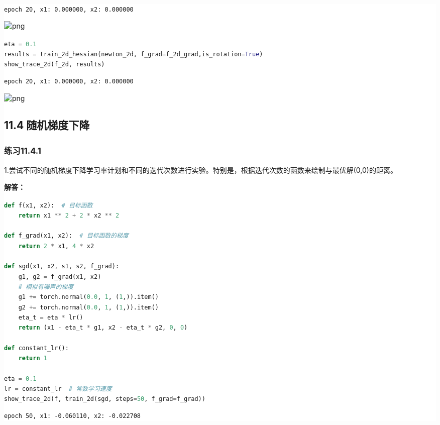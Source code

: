     epoch 20, x1: 0.000000, x2: 0.000000



    
![png](output_72_1.png)
    



```python
eta = 0.1
results = train_2d_hessian(newton_2d, f_grad=f_2d_grad,is_rotation=True)
show_trace_2d(f_2d, results)
```

    epoch 20, x1: 0.000000, x2: 0.000000



    
![png](output_73_1.png)
    


## 11.4 随机梯度下降

### 练习11.4.1
1.尝试不同的随机梯度下降学习率计划和不同的迭代次数进行实验。特别是，根据迭代次数的函数来绘制与最优解(0,0)的距离。

**解答：**


```python
def f(x1, x2):  # 目标函数
    return x1 ** 2 + 2 * x2 ** 2

def f_grad(x1, x2):  # 目标函数的梯度
    return 2 * x1, 4 * x2

def sgd(x1, x2, s1, s2, f_grad):
    g1, g2 = f_grad(x1, x2)
    # 模拟有噪声的梯度
    g1 += torch.normal(0.0, 1, (1,)).item()
    g2 += torch.normal(0.0, 1, (1,)).item()
    eta_t = eta * lr()
    return (x1 - eta_t * g1, x2 - eta_t * g2, 0, 0)

def constant_lr():
    return 1

eta = 0.1
lr = constant_lr  # 常数学习速度
show_trace_2d(f, train_2d(sgd, steps=50, f_grad=f_grad))
```

    epoch 50, x1: -0.060110, x2: -0.022708

